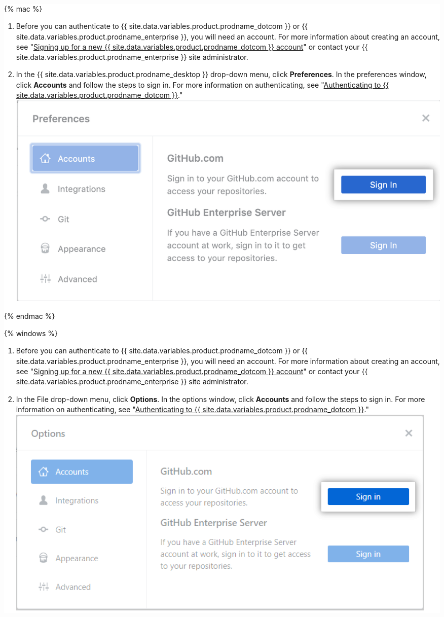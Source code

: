 {% mac %}

1. Before you can authenticate to {{ site.data.variables.product.prodname_dotcom }} or {{ site.data.variables.product.prodname_enterprise }}, you will need an account. For more information about creating an account, see "[Signing up for a new {{ site.data.variables.product.prodname_dotcom }} account](/github/getting-started-with-github/signing-up-for-a-new-github-account)" or contact your {{ site.data.variables.product.prodname_enterprise }} site administrator.

2. In the {{ site.data.variables.product.prodname_desktop }} drop-down menu, click **Preferences**. In the preferences window, click **Accounts** and follow the steps to sign in. For more information on authenticating, see "[Authenticating to {{ site.data.variables.product.prodname_dotcom }}](/desktop/getting-started-with-github-desktop/authenticating-to-github)." ![The Sign In button for GitHub](/assets/images/help/desktop/mac-sign-in-github.png)

{% endmac %}

{% windows %}

1. Before you can authenticate to {{ site.data.variables.product.prodname_dotcom }} or {{ site.data.variables.product.prodname_enterprise }}, you will need an account. For more information about creating an account, see "[Signing up for a new {{ site.data.variables.product.prodname_dotcom }} account](/github/getting-started-with-github/signing-up-for-a-new-github-account)" or contact your {{ site.data.variables.product.prodname_enterprise }} site administrator.

2. In the File drop-down menu, click **Options**. In the options window, click **Accounts** and follow the steps to sign in. For more information on authenticating, see "[Authenticating to {{ site.data.variables.product.prodname_dotcom }}](/desktop/getting-started-with-github-desktop/authenticating-to-github)." ![The Sign In button for GitHub](/assets/images/help/desktop/windows-sign-in-github.png)
